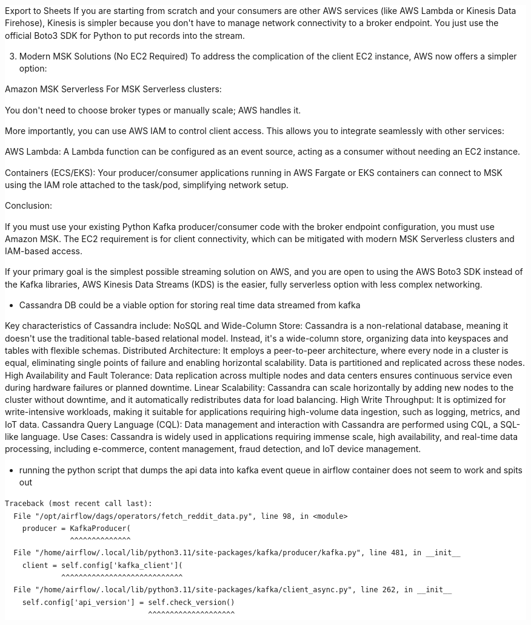 Export to Sheets
If you are starting from scratch and your consumers are other AWS services (like AWS Lambda or Kinesis Data Firehose), Kinesis is simpler because you don't have to manage network connectivity to a broker endpoint. You just use the official Boto3 SDK for Python to put records into the stream.

3. Modern MSK Solutions (No EC2 Required)
To address the complication of the client EC2 instance, AWS now offers a simpler option:

Amazon MSK Serverless
For MSK Serverless clusters:

You don't need to choose broker types or manually scale; AWS handles it.

More importantly, you can use AWS IAM to control client access. This allows you to integrate seamlessly with other services:

AWS Lambda: A Lambda function can be configured as an event source, acting as a consumer without needing an EC2 instance.

Containers (ECS/EKS): Your producer/consumer applications running in AWS Fargate or EKS containers can connect to MSK using the IAM role attached to the task/pod, simplifying network setup.

Conclusion:

If you must use your existing Python Kafka producer/consumer code with the broker endpoint configuration, you must use Amazon MSK. The EC2 requirement is for client connectivity, which can be mitigated with modern MSK Serverless clusters and IAM-based access.

If your primary goal is the simplest possible streaming solution on AWS, and you are open to using the AWS Boto3 SDK instead of the Kafka libraries, AWS Kinesis Data Streams (KDS) is the easier, fully serverless option with less complex networking.


* Cassandra DB could be a viable option for storing real time data streamed from kafka

Key characteristics of Cassandra include:
NoSQL and Wide-Column Store: Cassandra is a non-relational database, meaning it doesn't use the traditional table-based relational model. Instead, it's a wide-column store, organizing data into keyspaces and tables with flexible schemas.
Distributed Architecture: It employs a peer-to-peer architecture, where every node in a cluster is equal, eliminating single points of failure and enabling horizontal scalability. Data is partitioned and replicated across these nodes.
High Availability and Fault Tolerance: Data replication across multiple nodes and data centers ensures continuous service even during hardware failures or planned downtime.
Linear Scalability: Cassandra can scale horizontally by adding new nodes to the cluster without downtime, and it automatically redistributes data for load balancing.
High Write Throughput: It is optimized for write-intensive workloads, making it suitable for applications requiring high-volume data ingestion, such as logging, metrics, and IoT data.
Cassandra Query Language (CQL): Data management and interaction with Cassandra are performed using CQL, a SQL-like language.
Use Cases: Cassandra is widely used in applications requiring immense scale, high availability, and real-time data processing, including e-commerce, content management, fraud detection, and IoT device management.

* running the python script that dumps the api data into kafka event queue in airflow container does not seem to work and spits out 
```
Traceback (most recent call last):
  File "/opt/airflow/dags/operators/fetch_reddit_data.py", line 98, in <module>
    producer = KafkaProducer(
               ^^^^^^^^^^^^^^
  File "/home/airflow/.local/lib/python3.11/site-packages/kafka/producer/kafka.py", line 481, in __init__
    client = self.config['kafka_client'](
             ^^^^^^^^^^^^^^^^^^^^^^^^^^^^
  File "/home/airflow/.local/lib/python3.11/site-packages/kafka/client_async.py", line 262, in __init__
    self.config['api_version'] = self.check_version()
                                 ^^^^^^^^^^^^^^^^^^^^
```